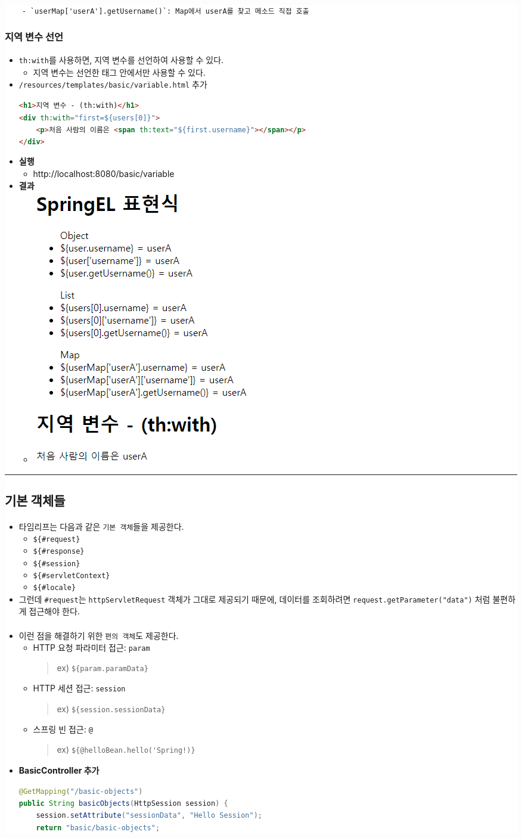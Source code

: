         - `userMap['userA'].getUsername()`: Map에서 userA를 찾고 메소드 직접 호출
### 지역 변수 선언
- `th:with`를 사용하면, 지역 변수를 선언하여 사용할 수 있다.
    - 지역 변수는 선언한 태그 안에서만 사용할 수 있다.
- `/resources/templates/basic/variable.html` 추가
    ```html
    <h1>지역 변수 - (th:with)</h1>
    <div th:with="first=${users[0]}">
        <p>처음 사람의 이름은 <span th:text="${first.username}"></span></p>
    </div>
    ```
- <b>실행</b>
    - http://localhost:8080/basic/variable
- <b>결과</b>
    - ![](imgs/3.PNG)
___
## 기본 객체들
- 타임리프는 다음과 같은 `기본 객체`들을 제공한다.
    - `${#request}`
    - `${#response}`
    - `${#session}`
    - `${#servletContext}`
    - `${#locale}`
- 그런데 `#request`는 `httpServletRequest` 객체가 그대로 제공되기 때문에, 데이터를 조회하려면 `request.getParameter("data")` 처럼 불편하게 접근해야 한다.<br><br>
- 이런 점을 해결하기 위한 `편의 객체`도 제공한다.
    - HTTP 요청 파라미터 접근: `param`
        > ex) `${param.paramData}`
    - HTTP 세션 접근: `session`
        > ex) `${session.sessionData}`
    - 스프링 빈 접근: `@`
        > ex) `${@helloBean.hello('Spring!)}`
- <b>BasicController 추가</b>
    ```java
    @GetMapping("/basic-objects")
    public String basicObjects(HttpSession session) {
        session.setAttribute("sessionData", "Hello Session");
        return "basic/basic-objects";